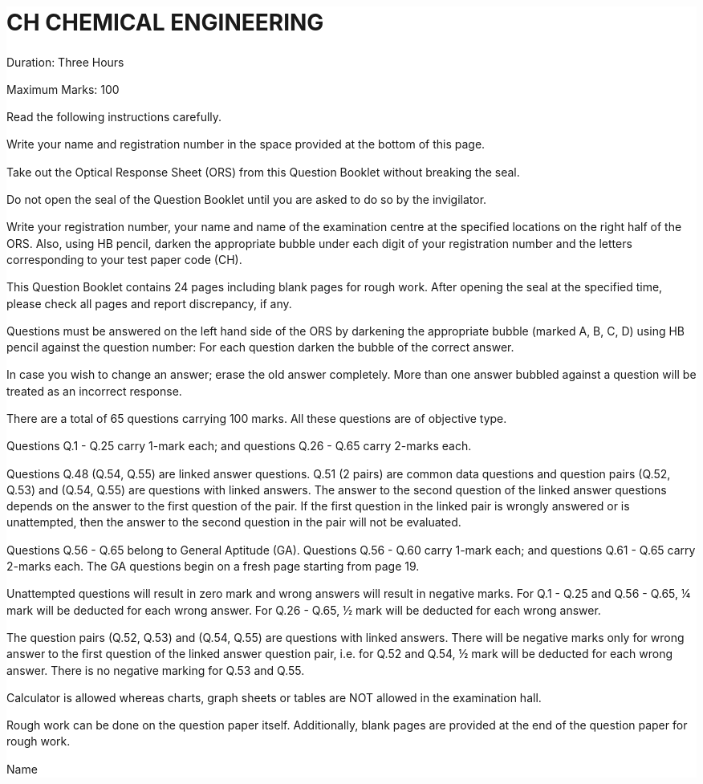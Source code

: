 # CH CHEMICAL ENGINEERING

Duration: Three Hours

Maximum Marks: 100

Read the following instructions carefully.

Write your name and registration number in the space provided at the bottom of this page.

Take out the Optical Response Sheet (ORS) from this Question Booklet without breaking the seal.

Do not open the seal of the Question Booklet until you are asked to do so by the invigilator.

Write your registration number, your name and name of the examination centre at the specified locations on the right half of the ORS. Also, using HB pencil, darken the appropriate bubble under each digit of your registration number and the letters corresponding to your test paper code (CH).

This Question Booklet contains 24 pages including blank pages for rough work. After opening the seal at the specified time, please check all pages and report discrepancy, if any.

Questions must be answered on the left hand side of the ORS by darkening the appropriate bubble (marked A, B, C, D) using HB pencil against the question number: For each question darken the bubble of the correct answer.

In case you wish to change an answer; erase the old answer completely. More than one answer bubbled against a question will be treated as an incorrect response.

There are a total of 65 questions carrying 100 marks. All these questions are of objective type.

Questions Q.1 - Q.25 carry 1-mark each; and questions Q.26 - Q.65 carry 2-marks each.

Questions Q.48 (Q.54, Q.55) are linked answer questions. Q.51 (2 pairs) are common data questions and question pairs (Q.52, Q.53) and (Q.54, Q.55) are questions with linked answers. The answer to the second question of the linked answer questions depends on the answer to the first question of the pair. If the first question in the linked pair is wrongly answered or is unattempted, then the answer to the second question in the pair will not be evaluated.

Questions Q.56 - Q.65 belong to General Aptitude (GA). Questions Q.56 - Q.60 carry 1-mark each; and questions Q.61 - Q.65 carry 2-marks each. The GA questions begin on a fresh page starting from page 19.

Unattempted questions will result in zero mark and wrong answers will result in negative marks. For Q.1 - Q.25 and Q.56 - Q.65, ¼ mark will be deducted for each wrong answer. For Q.26 - Q.65, ½ mark will be deducted for each wrong answer.

The question pairs (Q.52, Q.53) and (Q.54, Q.55) are questions with linked answers. There will be negative marks only for wrong answer to the first question of the linked answer question pair, i.e. for Q.52 and Q.54, ½ mark will be deducted for each wrong answer. There is no negative marking for Q.53 and Q.55.

Calculator is allowed whereas charts, graph sheets or tables are NOT allowed in the examination hall.

Rough work can be done on the question paper itself. Additionally, blank pages are provided at the end of the question paper for rough work.

Name
